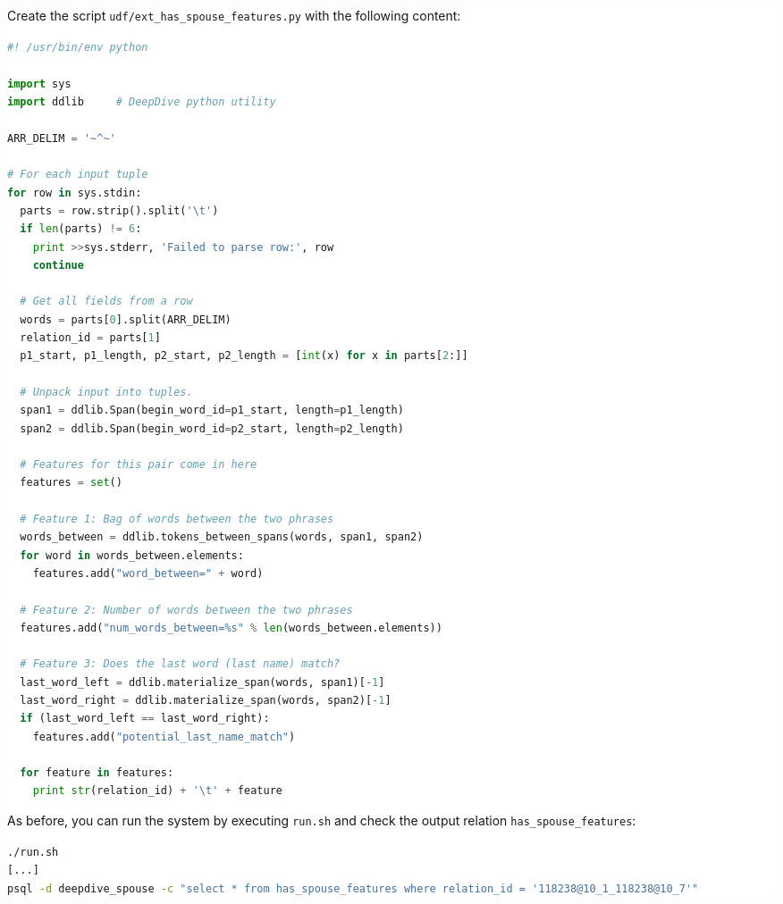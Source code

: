 Create the script `udf/ext_has_spouse_features.py` with the following content:

```python
#! /usr/bin/env python

import sys
import ddlib     # DeepDive python utility

ARR_DELIM = '~^~'

# For each input tuple
for row in sys.stdin:
  parts = row.strip().split('\t')
  if len(parts) != 6: 
    print >>sys.stderr, 'Failed to parse row:', row
    continue
  
  # Get all fields from a row
  words = parts[0].split(ARR_DELIM)
  relation_id = parts[1]
  p1_start, p1_length, p2_start, p2_length = [int(x) for x in parts[2:]]

  # Unpack input into tuples.
  span1 = ddlib.Span(begin_word_id=p1_start, length=p1_length)
  span2 = ddlib.Span(begin_word_id=p2_start, length=p2_length)

  # Features for this pair come in here
  features = set()
  
  # Feature 1: Bag of words between the two phrases
  words_between = ddlib.tokens_between_spans(words, span1, span2)
  for word in words_between.elements:
    features.add("word_between=" + word)

  # Feature 2: Number of words between the two phrases
  features.add("num_words_between=%s" % len(words_between.elements))

  # Feature 3: Does the last word (last name) match?
  last_word_left = ddlib.materialize_span(words, span1)[-1]
  last_word_right = ddlib.materialize_span(words, span2)[-1]
  if (last_word_left == last_word_right):
    features.add("potential_last_name_match")

  for feature in features:  
    print str(relation_id) + '\t' + feature
```

As before, you can run the system by executing `run.sh` and check the output
relation `has_spouse_features`: 

```bash
./run.sh
[...]
psql -d deepdive_spouse -c "select * from has_spouse_features where relation_id = '118238@10_1_118238@10_7'"
```
